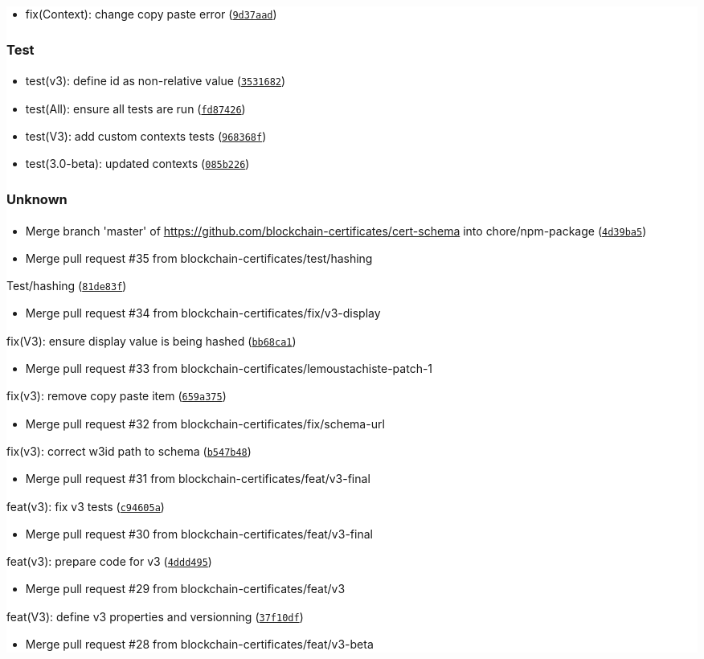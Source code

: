 * fix(Context): change copy paste error ([`9d37aad`](https://github.com/blockchain-certificates/cert-schema/commit/9d37aad9bd666d5bcc1fc61f1b22fdd675290af2))

### Test

* test(v3): define id as non-relative value ([`3531682`](https://github.com/blockchain-certificates/cert-schema/commit/3531682d768c72bd833b7dc8e9263a5ac33c344d))

* test(All): ensure all tests are run ([`fd87426`](https://github.com/blockchain-certificates/cert-schema/commit/fd87426bd6393e98b98f9421589b93aa6486cc9b))

* test(V3): add custom contexts tests ([`968368f`](https://github.com/blockchain-certificates/cert-schema/commit/968368f017be5b8b0cd0b64ea53cb92fe22b77da))

* test(3.0-beta): updated contexts ([`085b226`](https://github.com/blockchain-certificates/cert-schema/commit/085b226b7a5a821e29d5e51233fba075c5a6212d))

### Unknown

* Merge branch &#39;master&#39; of https://github.com/blockchain-certificates/cert-schema into chore/npm-package ([`4d39ba5`](https://github.com/blockchain-certificates/cert-schema/commit/4d39ba54d5d7d15abfb0060b3fe68b87f0a0f9a0))

* Merge pull request #35 from blockchain-certificates/test/hashing

Test/hashing ([`81de83f`](https://github.com/blockchain-certificates/cert-schema/commit/81de83fc1eaf0c7cf328a54c9ec341c3211a71cd))

* Merge pull request #34 from blockchain-certificates/fix/v3-display

fix(V3): ensure display value is being hashed ([`bb68ca1`](https://github.com/blockchain-certificates/cert-schema/commit/bb68ca150dee691816869077c95a4dd9bc353d4e))

* Merge pull request #33 from blockchain-certificates/lemoustachiste-patch-1

fix(v3): remove copy paste item ([`659a375`](https://github.com/blockchain-certificates/cert-schema/commit/659a375d79669e4fa616740d0ea35756162522aa))

* Merge pull request #32 from blockchain-certificates/fix/schema-url

fix(v3): correct w3id path to schema ([`b547b48`](https://github.com/blockchain-certificates/cert-schema/commit/b547b4868dac15e44c0f4d92630cfd0e656f81ff))

* Merge pull request #31 from blockchain-certificates/feat/v3-final

feat(v3): fix v3 tests ([`c94605a`](https://github.com/blockchain-certificates/cert-schema/commit/c94605ac8f67addf443113418046138bf8dbabfe))

* Merge pull request #30 from blockchain-certificates/feat/v3-final

feat(v3): prepare code for v3 ([`4ddd495`](https://github.com/blockchain-certificates/cert-schema/commit/4ddd495245921b3e248c5cc404ead5d7ee3c1f89))

* Merge pull request #29 from blockchain-certificates/feat/v3

feat(V3): define v3 properties and versionning ([`37f10df`](https://github.com/blockchain-certificates/cert-schema/commit/37f10df50428c2db19255e4f598099dadb7b468b))

* Merge pull request #28 from blockchain-certificates/feat/v3-beta
